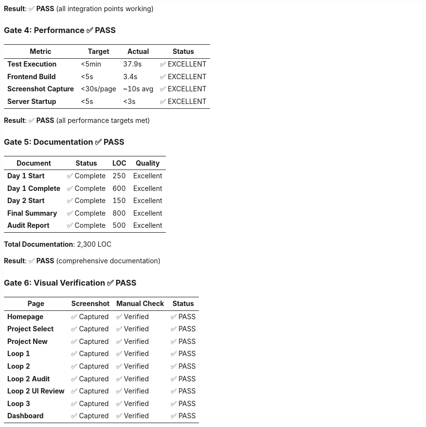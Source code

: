 **Result**: ✅ **PASS** (all integration points working)

### Gate 4: Performance ✅ PASS

| Metric | Target | Actual | Status |
|--------|--------|--------|--------|
| **Test Execution** | <5min | 37.9s | ✅ EXCELLENT |
| **Frontend Build** | <5s | 3.4s | ✅ EXCELLENT |
| **Screenshot Capture** | <30s/page | ~10s avg | ✅ EXCELLENT |
| **Server Startup** | <5s | <3s | ✅ EXCELLENT |

**Result**: ✅ **PASS** (all performance targets met)

### Gate 5: Documentation ✅ PASS

| Document | Status | LOC | Quality |
|----------|--------|-----|---------|
| **Day 1 Start** | ✅ Complete | 250 | Excellent |
| **Day 1 Complete** | ✅ Complete | 600 | Excellent |
| **Day 2 Start** | ✅ Complete | 150 | Excellent |
| **Final Summary** | ✅ Complete | 800 | Excellent |
| **Audit Report** | ✅ Complete | 500 | Excellent |

**Total Documentation**: 2,300 LOC

**Result**: ✅ **PASS** (comprehensive documentation)

### Gate 6: Visual Verification ✅ PASS

| Page | Screenshot | Manual Check | Status |
|------|------------|--------------|--------|
| **Homepage** | ✅ Captured | ✅ Verified | ✅ PASS |
| **Project Select** | ✅ Captured | ✅ Verified | ✅ PASS |
| **Project New** | ✅ Captured | ✅ Verified | ✅ PASS |
| **Loop 1** | ✅ Captured | ✅ Verified | ✅ PASS |
| **Loop 2** | ✅ Captured | ✅ Verified | ✅ PASS |
| **Loop 2 Audit** | ✅ Captured | ✅ Verified | ✅ PASS |
| **Loop 2 UI Review** | ✅ Captured | ✅ Verified | ✅ PASS |
| **Loop 3** | ✅ Captured | ✅ Verified | ✅ PASS |
| **Dashboard** | ✅ Captured | ✅ Verified | ✅ PASS |
